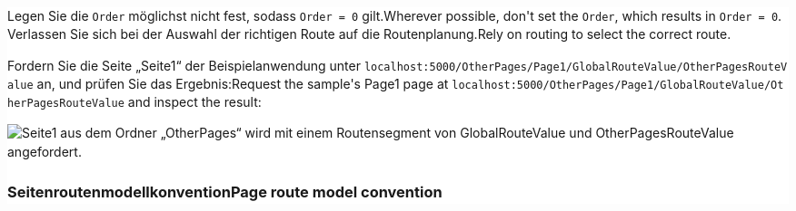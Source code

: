 <span data-ttu-id="9e5a4-369">Legen Sie die `Order` möglichst nicht fest, sodass `Order = 0` gilt.</span><span class="sxs-lookup"><span data-stu-id="9e5a4-369">Wherever possible, don't set the `Order`, which results in `Order = 0`.</span></span> <span data-ttu-id="9e5a4-370">Verlassen Sie sich bei der Auswahl der richtigen Route auf die Routenplanung.</span><span class="sxs-lookup"><span data-stu-id="9e5a4-370">Rely on routing to select the correct route.</span></span>

<span data-ttu-id="9e5a4-371">Fordern Sie die Seite „Seite1“ der Beispielanwendung unter `localhost:5000/OtherPages/Page1/GlobalRouteValue/OtherPagesRouteValue` an, und prüfen Sie das Ergebnis:</span><span class="sxs-lookup"><span data-stu-id="9e5a4-371">Request the sample's Page1 page at `localhost:5000/OtherPages/Page1/GlobalRouteValue/OtherPagesRouteValue` and inspect the result:</span></span>

![Seite1 aus dem Ordner „OtherPages“ wird mit einem Routensegment von GlobalRouteValue und OtherPagesRouteValue angefordert.](razor-pages-conventions/_static/otherpages-page1-global-and-otherpages-templates.png)

### <a name="page-route-model-convention"></a><span data-ttu-id="9e5a4-374">Seitenroutenmodellkonvention</span><span class="sxs-lookup"><span data-stu-id="9e5a4-374">Page route model convention</span></span>

